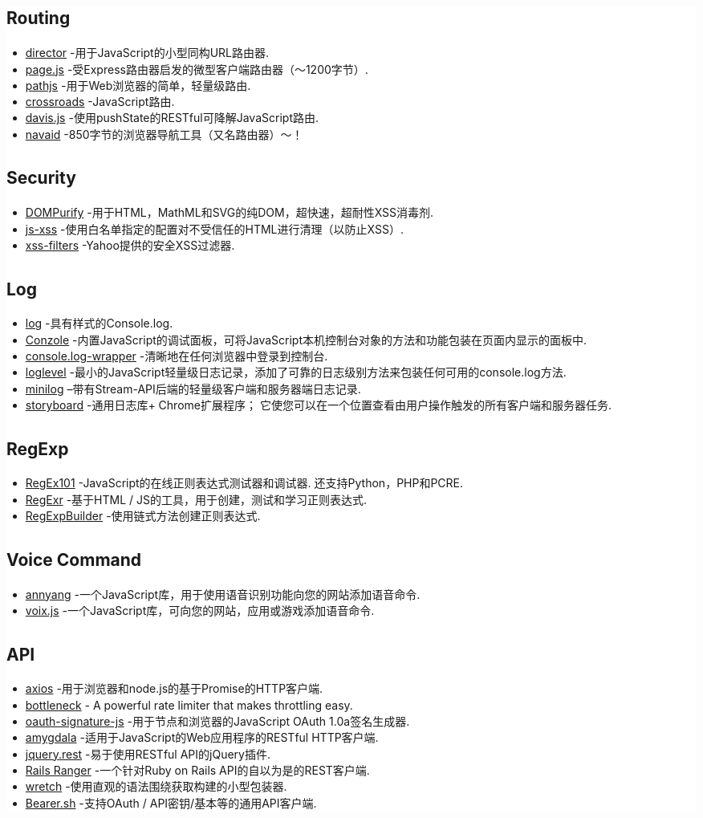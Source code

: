 
## Routing

* [director](https://github.com/flatiron/director) -用于JavaScript的小型同构URL路由器.
* [page.js](https://github.com/visionmedia/page.js) -受Express路由器启发的微型客户端路由器（〜1200字节）.
* [pathjs](https://github.com/mtrpcic/pathjs) -用于Web浏览器的简单，轻量级路由.
* [crossroads](https://github.com/millermedeiros/crossroads.js) -JavaScript路由.
* [davis.js](https://github.com/olivernn/davis.js) -使用pushState的RESTful可降解JavaScript路由.
* [navaid](https://github.com/lukeed/navaid) -850字节的浏览器导航工具（又名路由器）〜！


## Security

* [DOMPurify](https://github.com/cure53/DOMPurify) -用于HTML，MathML和SVG的纯DOM，超快速，超耐性XSS消毒剂.
* [js-xss](https://github.com/leizongmin/js-xss) -使用白名单指定的配置对不受信任的HTML进行清理（以防止XSS）.
* [xss-filters](https://github.com/yahoo/xss-filters) -Yahoo提供的安全XSS过滤器.


## Log

* [log](https://github.com/adamschwartz/log) -具有样式的Console.log.
* [Conzole](https://github.com/Oaxoa/Conzole) -内置JavaScript的调试面板，可将JavaScript本机控制台对象的方法和功能包装在页面内显示的面板中.
* [console.log-wrapper](https://github.com/patik/console.log-wrapper) -清晰地在任何浏览器中登录到控制台.
* [loglevel](https://github.com/pimterry/loglevel) -最小的JavaScript轻量级日志记录，添加了可靠的日志级别方法来包装任何可用的console.log方法.
* [minilog](http://mixu.net/minilog/) –带有Stream-API后端的轻量级客户端和服务器端日志记录.
* [storyboard](http://guigrpa.github.io/storyboard/)  -通用日志库+ Chrome扩展程序；  它使您可以在一个位置查看由用户操作触发的所有客户端和服务器任务.

## RegExp
* [RegEx101](https://regex101.com/#javascript)  -JavaScript的在线正则表达式测试器和调试器.  还支持Python，PHP和PCRE.
* [RegExr](http://regexr.com) -基于HTML / JS的工具，用于创建，测试和学习正则表达式.
* [RegExpBuilder](https://github.com/thebinarysearchtree/regexpbuilderjs) -使用链式方法创建正则表达式.


## Voice Command

* [annyang](https://github.com/TalAter/annyang) -一个JavaScript库，用于使用语音识别功能向您的网站添加语音命令.
* [voix.js](https://github.com/pazguille/voix) -一个JavaScript库，可向您的网站，应用或游戏添加语音命令.


## API

* [axios](https://github.com/axios/axios) -用于浏览器和node.js的基于Promise的HTTP客户端.
* [bottleneck](https://github.com/SGrondin/bottleneck) - A powerful rate limiter that makes throttling easy.
* [oauth-signature-js](https://github.com/bettiolo/oauth-signature-js) -用于节点和浏览器的JavaScript OAuth 1.0a签名生成器.
* [amygdala](https://github.com/lincolnloop/amygdala) -适用于JavaScript的Web应用程序的RESTful HTTP客户端.
* [jquery.rest](https://github.com/jpillora/jquery.rest) -易于使用RESTful API的jQuery插件.
* [Rails Ranger](https://github.com/victor-am/rails-ranger) -一个针对Ruby on Rails API的自以为是的REST客户端.
* [wretch](https://github.com/elbywan/wretch) -使用直观的语法围绕获取构建的小型包装器.
* [Bearer.sh](https://github.com/Bearer/bearer-js) -支持OAuth / API密钥/基本等的通用API客户端.

